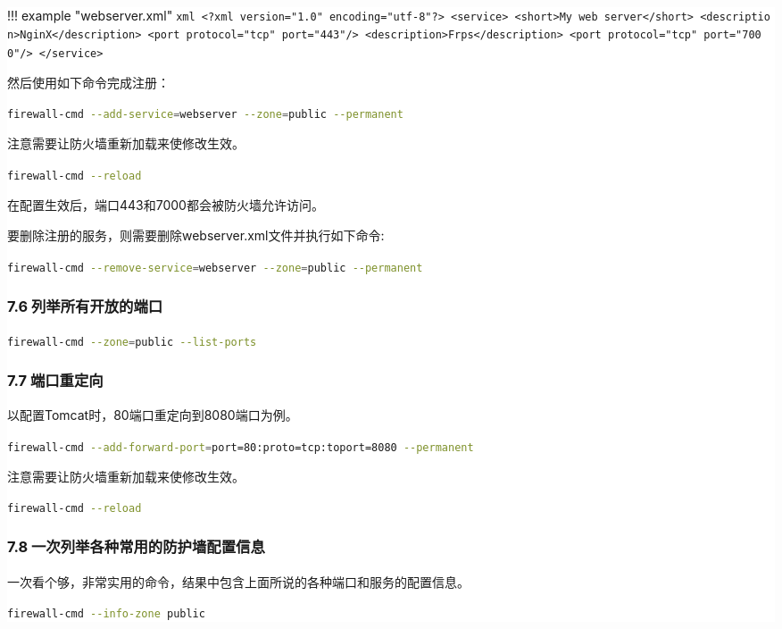 !!! example "webserver.xml"
    ```xml
    <?xml version="1.0" encoding="utf-8"?>
    <service>
        <short>My web server</short>
        <description>NginX</description>
        <port protocol="tcp" port="443"/>
        <description>Frps</description>
        <port protocol="tcp" port="7000"/>
    </service>
    ```

然后使用如下命令完成注册：

```bash
firewall-cmd --add-service=webserver --zone=public --permanent
```

注意需要让防火墙重新加载来使修改生效。

```bash
firewall-cmd --reload
```

在配置生效后，端口443和7000都会被防火墙允许访问。

要删除注册的服务，则需要删除webserver.xml文件并执行如下命令:

```bash
firewall-cmd --remove-service=webserver --zone=public --permanent
```

### 7.6 列举所有开放的端口

```bash
firewall-cmd --zone=public --list-ports
```

### 7.7 端口重定向

以配置Tomcat时，80端口重定向到8080端口为例。

```bash
firewall-cmd --add-forward-port=port=80:proto=tcp:toport=8080 --permanent
```

注意需要让防火墙重新加载来使修改生效。

```bash
firewall-cmd --reload
```

### 7.8 一次列举各种常用的防护墙配置信息

一次看个够，非常实用的命令，结果中包含上面所说的各种端口和服务的配置信息。

```bash
firewall-cmd --info-zone public
```
